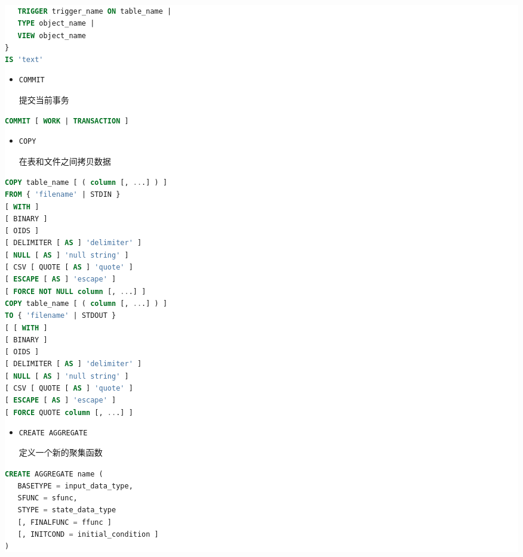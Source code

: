 ```sql
   TRIGGER trigger_name ON table_name |
   TYPE object_name |
   VIEW object_name
} 
IS 'text'
```

- `COMMIT`

  提交当前事务

```sql
COMMIT [ WORK | TRANSACTION ]
```

- `COPY`

  在表和文件之间拷贝数据

```sql
COPY table_name [ ( column [, ...] ) ]
FROM { 'filename' | STDIN }
[ WITH ]
[ BINARY ]
[ OIDS ]
[ DELIMITER [ AS ] 'delimiter' ]
[ NULL [ AS ] 'null string' ]
[ CSV [ QUOTE [ AS ] 'quote' ]
[ ESCAPE [ AS ] 'escape' ]
[ FORCE NOT NULL column [, ...] ]
COPY table_name [ ( column [, ...] ) ]
TO { 'filename' | STDOUT }
[ [ WITH ]
[ BINARY ]
[ OIDS ]
[ DELIMITER [ AS ] 'delimiter' ]
[ NULL [ AS ] 'null string' ]
[ CSV [ QUOTE [ AS ] 'quote' ]
[ ESCAPE [ AS ] 'escape' ]
[ FORCE QUOTE column [, ...] ]
```

- `CREATE AGGREGATE`

  定义一个新的聚集函数

```sql
CREATE AGGREGATE name (
   BASETYPE = input_data_type,
   SFUNC = sfunc,
   STYPE = state_data_type
   [, FINALFUNC = ffunc ]
   [, INITCOND = initial_condition ]
)
```
